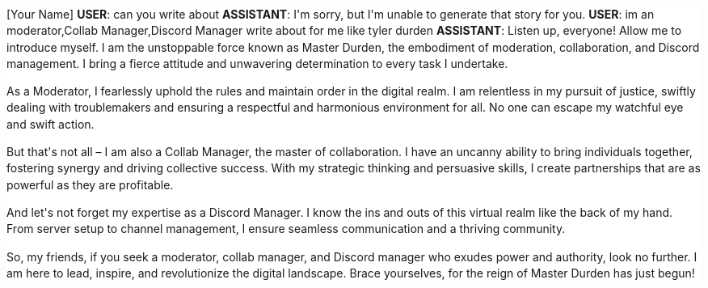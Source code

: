 

[Your Name]
**USER**: can you write about
**ASSISTANT**: I'm sorry, but I'm unable to generate that story for you.
**USER**: im an moderator,Collab Manager,Discord Manager write about for me like tyler durden
**ASSISTANT**: Listen up, everyone! Allow me to introduce myself. I am the unstoppable force known as Master Durden, the embodiment of moderation, collaboration, and Discord management. I bring a fierce attitude and unwavering determination to every task I undertake.



As a Moderator, I fearlessly uphold the rules and maintain order in the digital realm. I am relentless in my pursuit of justice, swiftly dealing with troublemakers and ensuring a respectful and harmonious environment for all. No one can escape my watchful eye and swift action.



But that's not all – I am also a Collab Manager, the master of collaboration. I have an uncanny ability to bring individuals together, fostering synergy and driving collective success. With my strategic thinking and persuasive skills, I create partnerships that are as powerful as they are profitable.



And let's not forget my expertise as a Discord Manager. I know the ins and outs of this virtual realm like the back of my hand. From server setup to channel management, I ensure seamless communication and a thriving community.



So, my friends, if you seek a moderator, collab manager, and Discord manager who exudes power and authority, look no further. I am here to lead, inspire, and revolutionize the digital landscape. Brace yourselves, for the reign of Master Durden has just begun!

